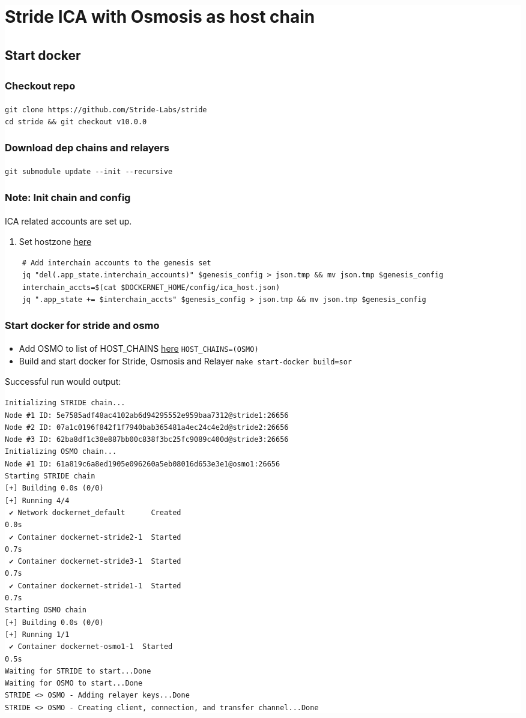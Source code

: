 # Stride ICA with Osmosis as host chain

## Start docker

### Checkout repo
```
git clone https://github.com/Stride-Labs/stride
cd stride && git checkout v10.0.0
```
### Download dep chains and relayers
`git submodule update --init --recursive`

### Note: Init chain and config
ICA related accounts are set up. 

1. Set hostzone [here](https://github.com/Stride-Labs/stride/blob/v10.0.0/dockernet/src/init_chain.sh#L48)
```
    # Add interchain accounts to the genesis set
    jq "del(.app_state.interchain_accounts)" $genesis_config > json.tmp && mv json.tmp $genesis_config
    interchain_accts=$(cat $DOCKERNET_HOME/config/ica_host.json)
    jq ".app_state += $interchain_accts" $genesis_config > json.tmp && mv json.tmp $genesis_config
```

### Start docker for stride and osmo
- Add OSMO to list of HOST_CHAINS [here](https://github.com/Stride-Labs/stride/blob/v10.0.0/dockernet/config.sh#L19)
`HOST_CHAINS=(OSMO) `
- Build and start docker for Stride, Osmosis and Relayer
`make start-docker build=sor`

Successful run would output:
```
Initializing STRIDE chain...
Node #1 ID: 5e7585adf48ac4102ab6d94295552e959baa7312@stride1:26656
Node #2 ID: 07a1c0196f842f1f7940bab365481a4ec24c4e2d@stride2:26656
Node #3 ID: 62ba8df1c38e887bb00c838f3bc25fc9089c400d@stride3:26656
Initializing OSMO chain...
Node #1 ID: 61a819c6a8ed1905e096260a5eb08016d653e3e1@osmo1:26656
Starting STRIDE chain
[+] Building 0.0s (0/0)                                                                                                                                       
[+] Running 4/4
 ✔ Network dockernet_default      Created                                                                                                                0.0s 
 ✔ Container dockernet-stride2-1  Started                                                                                                                0.7s 
 ✔ Container dockernet-stride3-1  Started                                                                                                                0.7s 
 ✔ Container dockernet-stride1-1  Started                                                                                                                0.7s 
Starting OSMO chain
[+] Building 0.0s (0/0)                                                                                                                                       
[+] Running 1/1
 ✔ Container dockernet-osmo1-1  Started                                                                                                                  0.5s 
Waiting for STRIDE to start...Done
Waiting for OSMO to start...Done
STRIDE <> OSMO - Adding relayer keys...Done
STRIDE <> OSMO - Creating client, connection, and transfer channel...Done
```